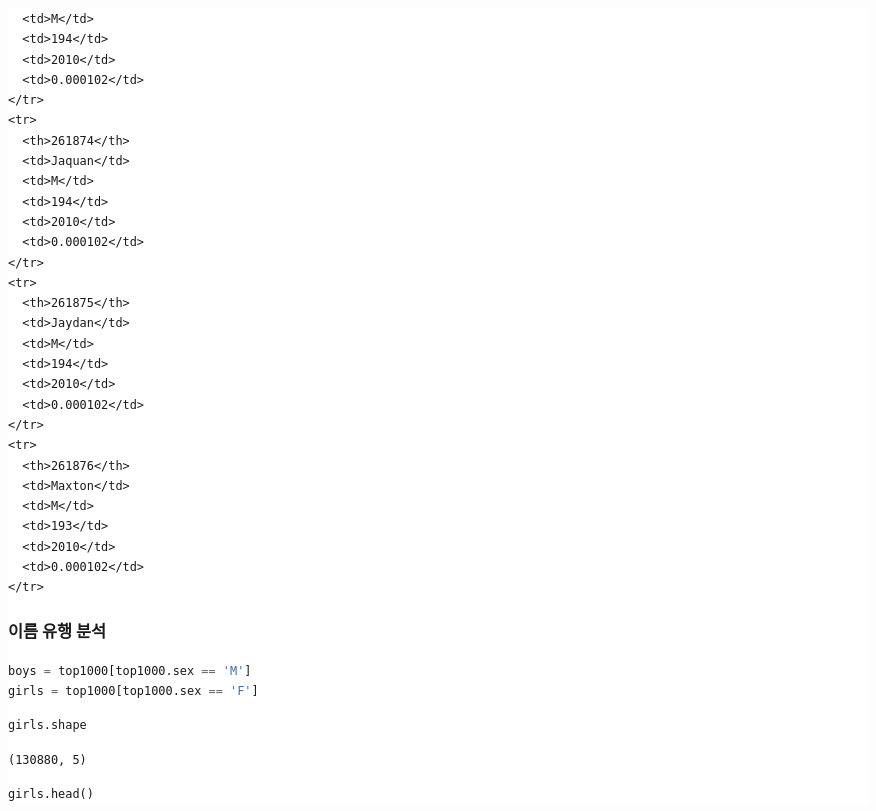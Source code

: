       <td>M</td>
      <td>194</td>
      <td>2010</td>
      <td>0.000102</td>
    </tr>
    <tr>
      <th>261874</th>
      <td>Jaquan</td>
      <td>M</td>
      <td>194</td>
      <td>2010</td>
      <td>0.000102</td>
    </tr>
    <tr>
      <th>261875</th>
      <td>Jaydan</td>
      <td>M</td>
      <td>194</td>
      <td>2010</td>
      <td>0.000102</td>
    </tr>
    <tr>
      <th>261876</th>
      <td>Maxton</td>
      <td>M</td>
      <td>193</td>
      <td>2010</td>
      <td>0.000102</td>
    </tr>
  </tbody>
</table>
</div>



### 이름 유행 분석


```python
boys = top1000[top1000.sex == 'M']
girls = top1000[top1000.sex == 'F']
```


```python
girls.shape
```




    (130880, 5)




```python
girls.head()
```
